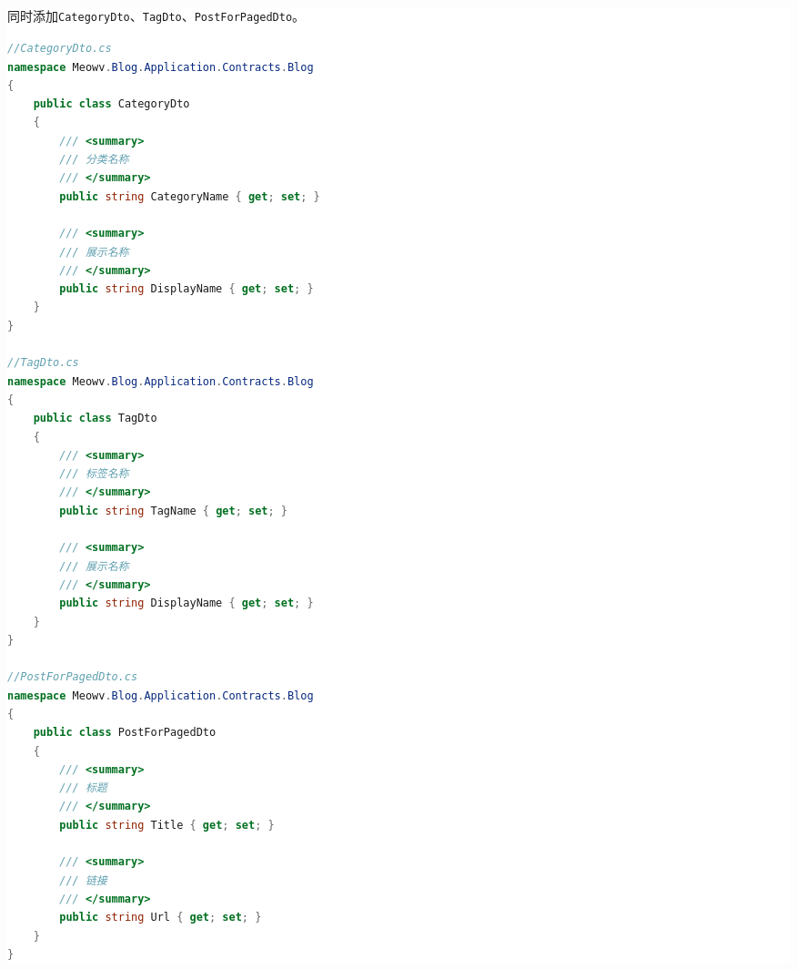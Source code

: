 同时添加`CategoryDto`、`TagDto`、`PostForPagedDto`。

```csharp
//CategoryDto.cs
namespace Meowv.Blog.Application.Contracts.Blog
{
    public class CategoryDto
    {
        /// <summary>
        /// 分类名称
        /// </summary>
        public string CategoryName { get; set; }

        /// <summary>
        /// 展示名称
        /// </summary>
        public string DisplayName { get; set; }
    }
}

//TagDto.cs
namespace Meowv.Blog.Application.Contracts.Blog
{
    public class TagDto
    {
        /// <summary>
        /// 标签名称
        /// </summary>
        public string TagName { get; set; }

        /// <summary>
        /// 展示名称
        /// </summary>
        public string DisplayName { get; set; }
    }
}

//PostForPagedDto.cs
namespace Meowv.Blog.Application.Contracts.Blog
{
    public class PostForPagedDto
    {
        /// <summary>
        /// 标题
        /// </summary>
        public string Title { get; set; }

        /// <summary>
        /// 链接
        /// </summary>
        public string Url { get; set; }
    }
}
```
